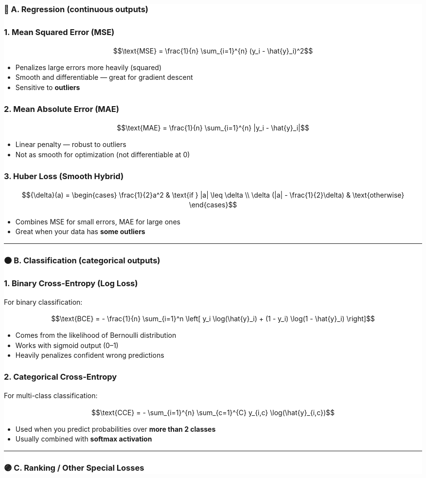 ### 🔵 A. Regression (continuous outputs)

### 1. **Mean Squared Error (MSE)**

$$\text{MSE} = \frac{1}{n} \sum_{i=1}^{n} (y_i - \hat{y}_i)^2$$

- Penalizes large errors more heavily (squared)
- Smooth and differentiable — great for gradient descent
- Sensitive to **outliers**

### 2. **Mean Absolute Error (MAE)**

$$\text{MAE} = \frac{1}{n} \sum_{i=1}^{n} |y_i - \hat{y}_i|$$

- Linear penalty — robust to outliers
- Not as smooth for optimization (not differentiable at 0)

### 3. **Huber Loss** (Smooth Hybrid)

$${\delta}(a) = \begin{cases}  
\frac{1}{2}a^2 & \text{if } |a| \leq \delta \\  
\delta (|a| - \frac{1}{2}\delta) & \text{otherwise}  
\end{cases}$$

- Combines MSE for small errors, MAE for large ones
- Great when your data has **some outliers**

---

### 🟠 B. Classification (categorical outputs)

### 1. **Binary Cross-Entropy (Log Loss)**

For binary classification:

$$\text{BCE} = - \frac{1}{n} \sum_{i=1}^n \left[ y_i \log(\hat{y}_i) + (1 - y_i) \log(1 - \hat{y}_i) \right]$$

- Comes from the likelihood of Bernoulli distribution
- Works with sigmoid output (0–1)
- Heavily penalizes confident wrong predictions

### 2. **Categorical Cross-Entropy**

For multi-class classification:

$$\text{CCE} = - \sum_{i=1}^{n} \sum_{c=1}^{C} y_{i,c} \log(\hat{y}_{i,c})$$

- Used when you predict probabilities over **more than 2 classes**
- Usually combined with **softmax activation**

---

### 🟣 C. Ranking / Other Special Losses
